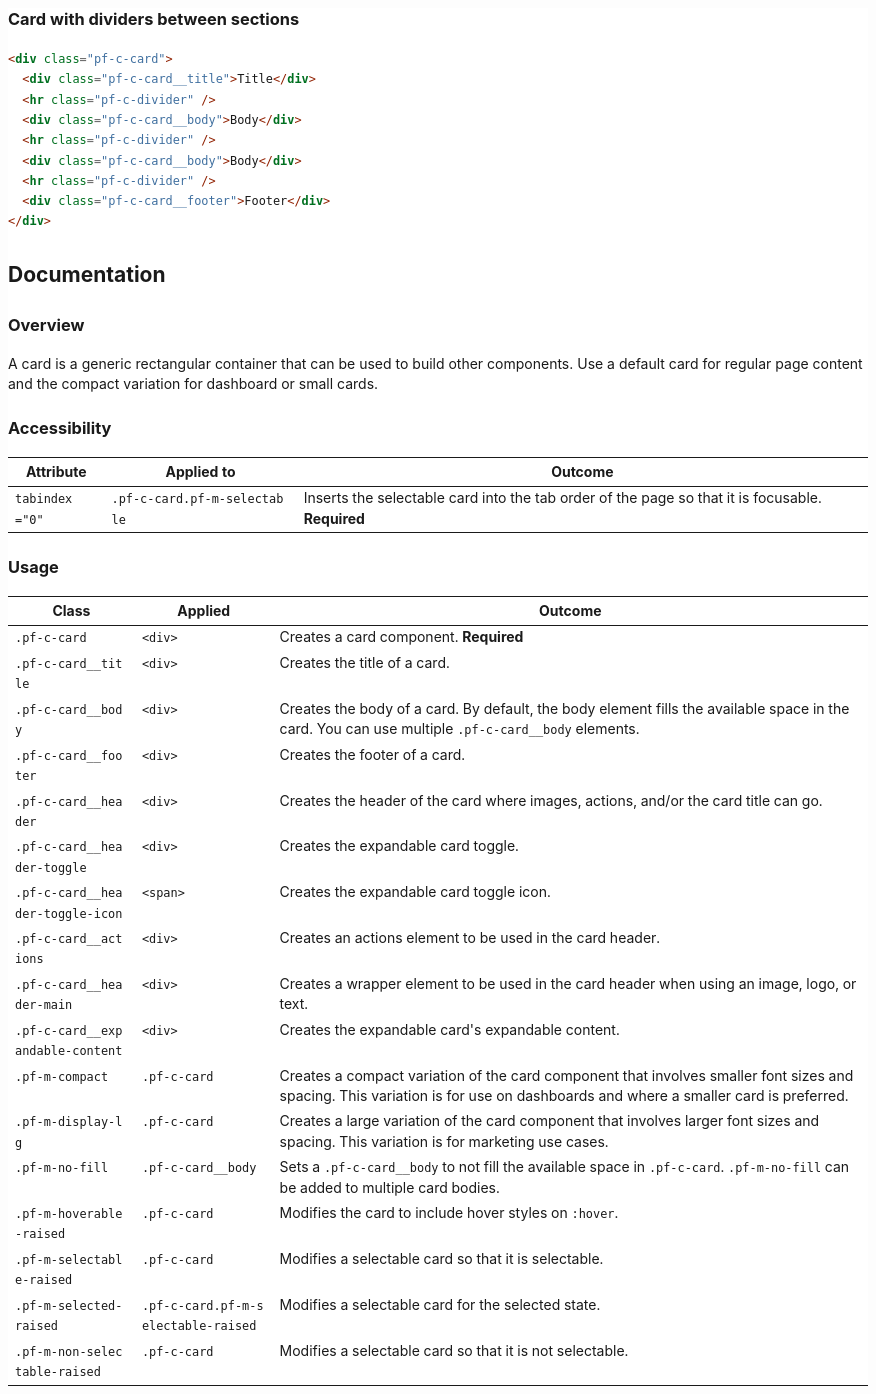 ### Card with dividers between sections

```html
<div class="pf-c-card">
  <div class="pf-c-card__title">Title</div>
  <hr class="pf-c-divider" />
  <div class="pf-c-card__body">Body</div>
  <hr class="pf-c-divider" />
  <div class="pf-c-card__body">Body</div>
  <hr class="pf-c-divider" />
  <div class="pf-c-card__footer">Footer</div>
</div>

```

## Documentation

### Overview

A card is a generic rectangular container that can be used to build other components. Use a default card for regular page content and the compact variation for dashboard or small cards.

### Accessibility

| Attribute      | Applied to                   | Outcome                                                                                          |
| -------------- | ---------------------------- | ------------------------------------------------------------------------------------------------ |
| `tabindex="0"` | `.pf-c-card.pf-m-selectable` | Inserts the selectable card into the tab order of the page so that it is focusable. **Required** |

### Usage

| Class                            | Applied                             | Outcome                                                                                                                                                                        |
| -------------------------------- | ----------------------------------- | ------------------------------------------------------------------------------------------------------------------------------------------------------------------------------ |
| `.pf-c-card`                     | `<div>`                             | Creates a card component.  **Required**                                                                                                                                        |
| `.pf-c-card__title`              | `<div>`                             | Creates the title of a card.                                                                                                                                                   |
| `.pf-c-card__body`               | `<div>`                             | Creates the body of a card. By default, the body element fills the available space in the card. You can use multiple `.pf-c-card__body` elements.                              |
| `.pf-c-card__footer`             | `<div>`                             | Creates the footer of a card.                                                                                                                                                  |
| `.pf-c-card__header`             | `<div>`                             | Creates the header of the card where images, actions, and/or the card title can go.                                                                                            |
| `.pf-c-card__header-toggle`      | `<div>`                             | Creates the expandable card toggle.                                                                                                                                            |
| `.pf-c-card__header-toggle-icon` | `<span>`                            | Creates the expandable card toggle icon.                                                                                                                                       |
| `.pf-c-card__actions`            | `<div>`                             | Creates an actions element to be used in the card header.                                                                                                                      |
| `.pf-c-card__header-main`        | `<div>`                             | Creates a wrapper element to be used in the card header when using an image, logo, or text.                                                                                    |
| `.pf-c-card__expandable-content` | `<div>`                             | Creates the expandable card's expandable content.                                                                                                                              |
| `.pf-m-compact`                  | `.pf-c-card`                        | Creates a compact variation of the card component that involves smaller font sizes and spacing. This variation is for use on dashboards and where a smaller card is preferred. |
| `.pf-m-display-lg`               | `.pf-c-card`                        | Creates a large variation of the card component that involves larger font sizes and spacing. This variation is for marketing use cases.                                        |
| `.pf-m-no-fill`                  | `.pf-c-card__body`                  | Sets a `.pf-c-card__body` to not fill the available space in `.pf-c-card`. `.pf-m-no-fill` can be added to multiple card bodies.                                               |
| `.pf-m-hoverable-raised`         | `.pf-c-card`                        | Modifies the card to include hover styles on `:hover`.                                                                                                                         |
| `.pf-m-selectable-raised`        | `.pf-c-card`                        | Modifies a selectable card so that it is selectable.                                                                                                                           |
| `.pf-m-selected-raised`          | `.pf-c-card.pf-m-selectable-raised` | Modifies a selectable card for the selected state.                                                                                                                             |
| `.pf-m-non-selectable-raised`    | `.pf-c-card`                        | Modifies a selectable card so that it is not selectable.                                                                                                                       |